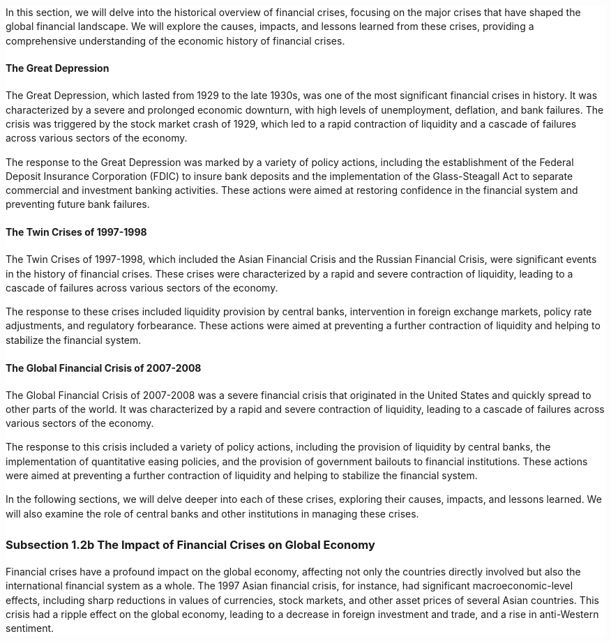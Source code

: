 In this section, we will delve into the historical overview of financial crises, focusing on the major crises that have shaped the global financial landscape. We will explore the causes, impacts, and lessons learned from these crises, providing a comprehensive understanding of the economic history of financial crises.

#### The Great Depression

The Great Depression, which lasted from 1929 to the late 1930s, was one of the most significant financial crises in history. It was characterized by a severe and prolonged economic downturn, with high levels of unemployment, deflation, and bank failures. The crisis was triggered by the stock market crash of 1929, which led to a rapid contraction of liquidity and a cascade of failures across various sectors of the economy.

The response to the Great Depression was marked by a variety of policy actions, including the establishment of the Federal Deposit Insurance Corporation (FDIC) to insure bank deposits and the implementation of the Glass-Steagall Act to separate commercial and investment banking activities. These actions were aimed at restoring confidence in the financial system and preventing future bank failures.

#### The Twin Crises of 1997-1998

The Twin Crises of 1997-1998, which included the Asian Financial Crisis and the Russian Financial Crisis, were significant events in the history of financial crises. These crises were characterized by a rapid and severe contraction of liquidity, leading to a cascade of failures across various sectors of the economy.

The response to these crises included liquidity provision by central banks, intervention in foreign exchange markets, policy rate adjustments, and regulatory forbearance. These actions were aimed at preventing a further contraction of liquidity and helping to stabilize the financial system.

#### The Global Financial Crisis of 2007-2008

The Global Financial Crisis of 2007-2008 was a severe financial crisis that originated in the United States and quickly spread to other parts of the world. It was characterized by a rapid and severe contraction of liquidity, leading to a cascade of failures across various sectors of the economy.

The response to this crisis included a variety of policy actions, including the provision of liquidity by central banks, the implementation of quantitative easing policies, and the provision of government bailouts to financial institutions. These actions were aimed at preventing a further contraction of liquidity and helping to stabilize the financial system.

In the following sections, we will delve deeper into each of these crises, exploring their causes, impacts, and lessons learned. We will also examine the role of central banks and other institutions in managing these crises.




### Subsection 1.2b The Impact of Financial Crises on Global Economy

Financial crises have a profound impact on the global economy, affecting not only the countries directly involved but also the international financial system as a whole. The 1997 Asian financial crisis, for instance, had significant macroeconomic-level effects, including sharp reductions in values of currencies, stock markets, and other asset prices of several Asian countries. This crisis had a ripple effect on the global economy, leading to a decrease in foreign investment and trade, and a rise in anti-Western sentiment.
